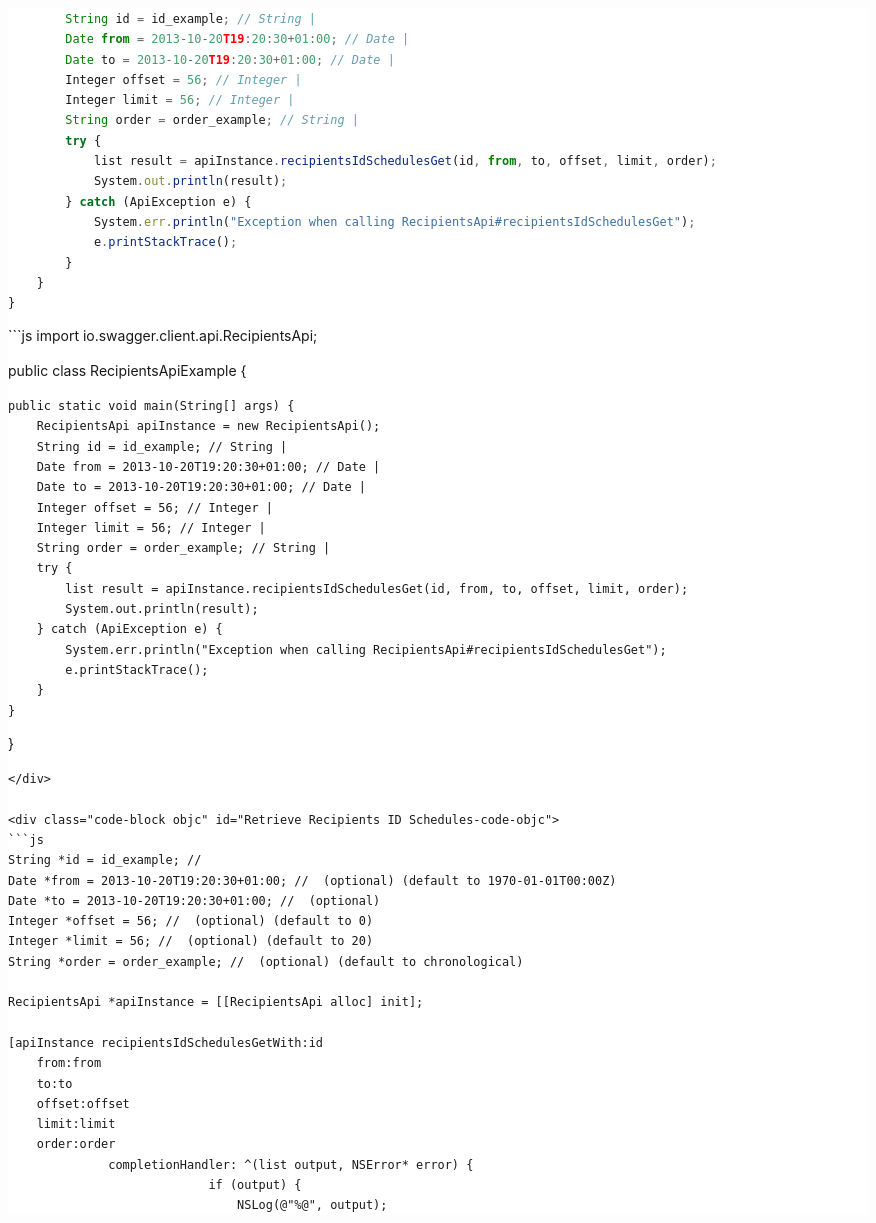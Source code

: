 ```js
        String id = id_example; // String | 
        Date from = 2013-10-20T19:20:30+01:00; // Date | 
        Date to = 2013-10-20T19:20:30+01:00; // Date | 
        Integer offset = 56; // Integer | 
        Integer limit = 56; // Integer | 
        String order = order_example; // String | 
        try {
            list result = apiInstance.recipientsIdSchedulesGet(id, from, to, offset, limit, order);
            System.out.println(result);
        } catch (ApiException e) {
            System.err.println("Exception when calling RecipientsApi#recipientsIdSchedulesGet");
            e.printStackTrace();
        }
    }
}
```
</div>

<div class="code-block android" id="Retrieve Recipients ID Schedules-code-android">
```js
import io.swagger.client.api.RecipientsApi;

public class RecipientsApiExample {

    public static void main(String[] args) {
        RecipientsApi apiInstance = new RecipientsApi();
        String id = id_example; // String | 
        Date from = 2013-10-20T19:20:30+01:00; // Date | 
        Date to = 2013-10-20T19:20:30+01:00; // Date | 
        Integer offset = 56; // Integer | 
        Integer limit = 56; // Integer | 
        String order = order_example; // String | 
        try {
            list result = apiInstance.recipientsIdSchedulesGet(id, from, to, offset, limit, order);
            System.out.println(result);
        } catch (ApiException e) {
            System.err.println("Exception when calling RecipientsApi#recipientsIdSchedulesGet");
            e.printStackTrace();
        }
    }
}
```
</div>

<div class="code-block objc" id="Retrieve Recipients ID Schedules-code-objc">
```js
String *id = id_example; // 
Date *from = 2013-10-20T19:20:30+01:00; //  (optional) (default to 1970-01-01T00:00Z)
Date *to = 2013-10-20T19:20:30+01:00; //  (optional)
Integer *offset = 56; //  (optional) (default to 0)
Integer *limit = 56; //  (optional) (default to 20)
String *order = order_example; //  (optional) (default to chronological)

RecipientsApi *apiInstance = [[RecipientsApi alloc] init];

[apiInstance recipientsIdSchedulesGetWith:id
    from:from
    to:to
    offset:offset
    limit:limit
    order:order
              completionHandler: ^(list output, NSError* error) {
                            if (output) {
                                NSLog(@"%@", output);
```